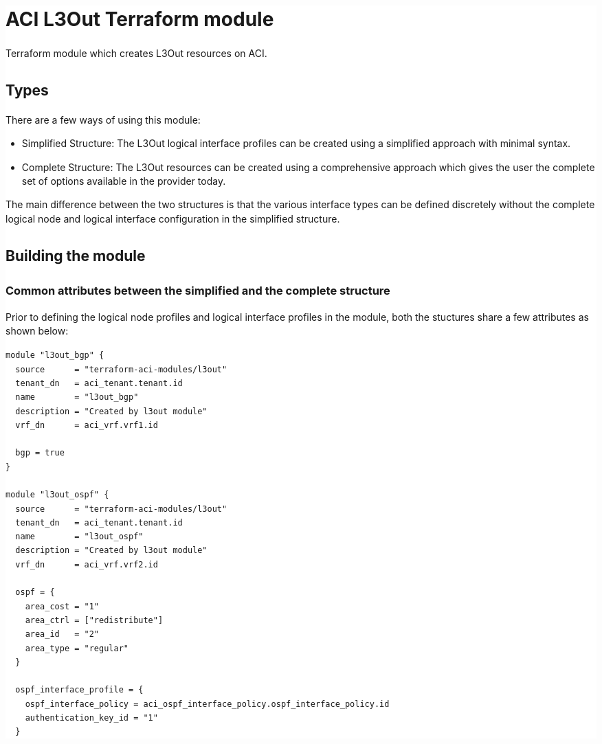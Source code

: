 
# ACI L3Out Terraform module

Terraform module which creates L3Out resources on ACI.

## Types

There are a few ways of using this module:

- Simplified Structure: The L3Out logical interface profiles can be created using a simplified approach with minimal syntax.

- Complete Structure: The L3Out resources can be created using a comprehensive approach which gives the user the complete set of options available in the provider today.

The main difference between the two structures is that the various interface types can be defined discretely without the complete logical node and logical interface configuration in the simplified structure.

## Building the module

### Common attributes between the simplified and the complete structure

Prior to defining the logical node profiles and logical interface profiles in the module, both the stuctures share a few attributes as shown below:

```hcl
module "l3out_bgp" {
  source      = "terraform-aci-modules/l3out"
  tenant_dn   = aci_tenant.tenant.id
  name        = "l3out_bgp"
  description = "Created by l3out module"
  vrf_dn      = aci_vrf.vrf1.id

  bgp = true
}

module "l3out_ospf" {
  source      = "terraform-aci-modules/l3out"
  tenant_dn   = aci_tenant.tenant.id
  name        = "l3out_ospf"
  description = "Created by l3out module"
  vrf_dn      = aci_vrf.vrf2.id

  ospf = {
    area_cost = "1"
    area_ctrl = ["redistribute"]
    area_id   = "2"
    area_type = "regular"
  }

  ospf_interface_profile = {
    ospf_interface_policy = aci_ospf_interface_policy.ospf_interface_policy.id
    authentication_key_id = "1"
  }
```
